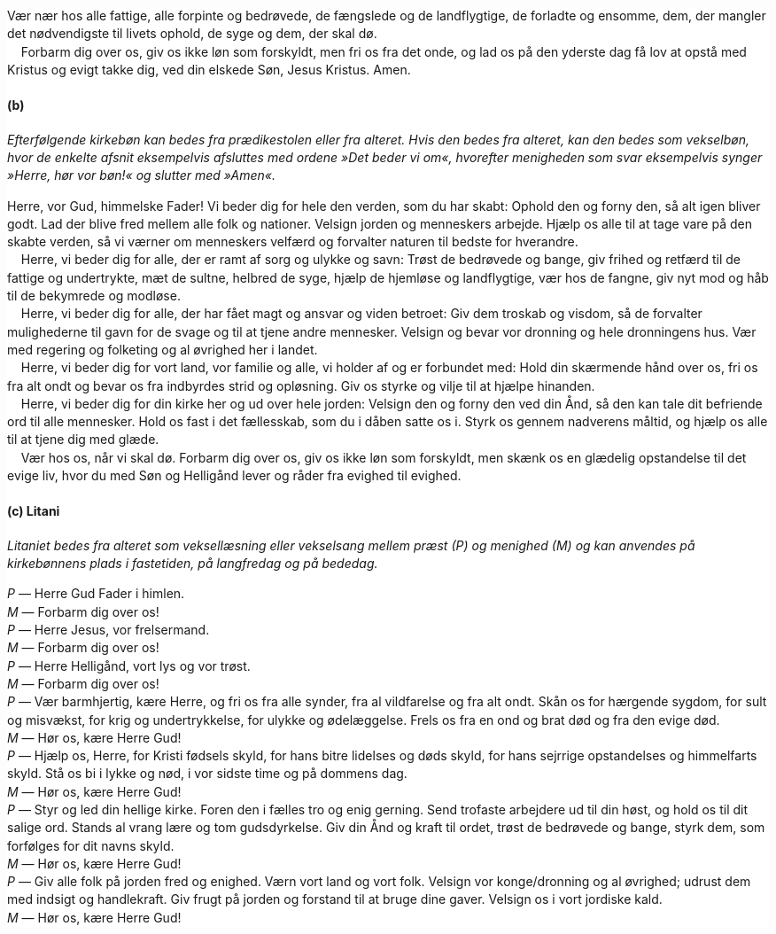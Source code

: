 Vær nær hos alle fattige, alle forpinte og bedrøvede, de fængslede og de landflygtige, de forladte og ensomme, dem, der mangler det nødvendigste til livets ophold, de syge og dem, der skal dø.  
  &nbsp;&nbsp;&nbsp;
Forbarm dig over os, giv os ikke løn som forskyldt, men fri os fra det onde, og lad os på den yderste dag få lov at opstå med Kristus og evigt takke dig, ved din elskede Søn, Jesus Kristus. Amen.

#### (b)

*Efterfølgende kirkebøn kan bedes fra prædikestolen eller fra alteret. Hvis den bedes fra alteret, kan den bedes som vekselbøn, hvor de enkelte afsnit eksempelvis afsluttes med ordene »Det beder vi om«, hvorefter menigheden som svar eksempelvis synger »Herre, hør vor bøn!« og slutter med »Amen«.*

Herre, vor Gud, himmelske Fader! Vi beder dig for hele den verden, som du har skabt: Ophold den og forny den, så alt igen bliver godt. Lad der blive fred mellem alle folk og nationer. Velsign jorden og menneskers arbejde. Hjælp os alle til at tage vare på den skabte verden, så vi værner om menneskers velfærd og forvalter naturen til bedste for hverandre.  
  &nbsp;&nbsp;&nbsp;
Herre, vi beder dig for alle, der er ramt af sorg og ulykke og savn: Trøst de bedrøvede og bange, giv frihed og retfærd til de fattige og undertrykte, mæt de sultne, helbred de syge, hjælp de hjemløse og landflygtige, vær hos de fangne, giv nyt mod og håb til de bekymrede og modløse.  
  &nbsp;&nbsp;&nbsp;
Herre, vi beder dig for alle, der har fået magt og ansvar og viden betroet: Giv dem troskab og visdom, så de forvalter mulighederne til gavn for de svage og til at tjene andre mennesker. Velsign og bevar vor dronning og hele dronningens hus. Vær med regering og folketing og al øvrighed her i landet.  
  &nbsp;&nbsp;&nbsp;
Herre, vi beder dig for vort land, vor familie og alle, vi holder af og er forbundet med: Hold din skærmende hånd over os, fri os fra alt ondt og bevar os fra indbyrdes strid og opløsning. Giv os styrke og vilje til at hjælpe hinanden.  
  &nbsp;&nbsp;&nbsp;
Herre, vi beder dig for din kirke her og ud over hele jorden: Velsign den og forny den ved din Ånd, så den kan tale dit befriende ord til alle mennesker. Hold os fast i det fællesskab, som du i dåben satte os i. Styrk os gennem nadverens måltid, og hjælp os alle til at tjene dig med glæde.  
  &nbsp;&nbsp;&nbsp;
Vær hos os, når vi skal dø. Forbarm dig over os, giv os ikke løn som forskyldt, men skænk os en glædelig opstandelse til det evige liv, hvor du med Søn og Helligånd lever og råder fra evighed til evighed.

#### (c) Litani

*Litaniet bedes fra alteret som veksellæsning eller vekselsang mellem præst (P) og menighed (M) og kan anvendes på kirkebønnens plads i fastetiden, på langfredag og på bededag.*

*P* — Herre Gud Fader i himlen.  
*M* — Forbarm dig over os!  
*P* — Herre Jesus, vor frelsermand.  
*M* — Forbarm dig over os!  
*P* — Herre Helligånd, vort lys og vor trøst.  
*M* — Forbarm dig over os!  
*P* — Vær barmhjertig, kære Herre, og fri os fra alle synder, fra al vildfarelse og fra alt ondt. Skån os for hærgende sygdom, for sult og misvækst, for krig og undertrykkelse, for ulykke og ødelæggelse. Frels os fra en ond og brat død og fra den evige død.  
*M* — Hør os, kære Herre Gud!  
*P* — Hjælp os, Herre, for Kristi fødsels skyld, for hans bitre lidelses og døds skyld, for hans sejrrige opstandelses og himmelfarts skyld. Stå os bi i lykke og nød, i vor sidste time og på dommens dag.  
*M* — Hør os, kære Herre Gud!  
*P* — Styr og led din hellige kirke. Foren den i fælles tro og enig gerning. Send trofaste arbejdere ud til din høst, og hold os til dit salige ord. Stands al vrang lære og tom gudsdyrkelse. Giv din Ånd og kraft til ordet, trøst de bedrøvede og bange, styrk dem, som forfølges for dit navns skyld.  
*M* — Hør os, kære Herre Gud!  
*P* — Giv alle folk på jorden fred og enighed. Værn vort land og vort folk. Velsign vor konge/dronning og al øvrighed; udrust dem med indsigt og handlekraft. Giv frugt på jorden og forstand til at bruge dine gaver. Velsign os i vort jordiske kald.  
*M* — Hør os, kære Herre Gud!  